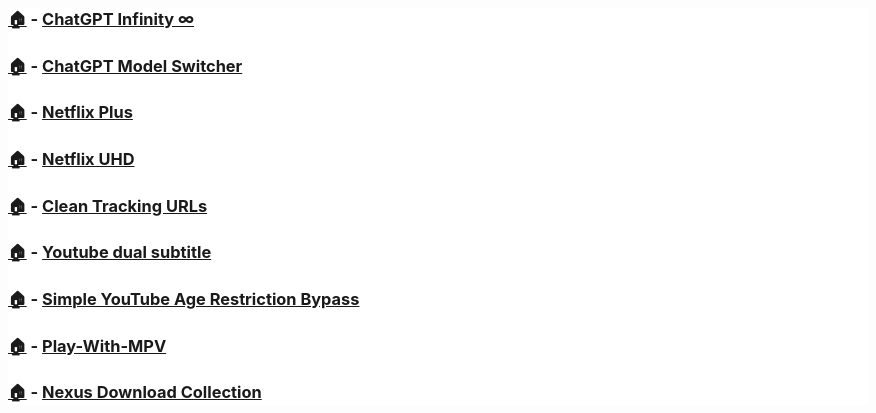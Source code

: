 ### [:house:](https://github.com/adamlui/chatgpt-infinity/tree/main/greasemonkey) - [ChatGPT Infinity ∞](https://raw.githubusercontent.com/king1x32/compiledUserscripts/release/release/chatgptinfinity.user.js)

### [:house:](https://greasyfork.org/en/scripts/468905-chatgpt-model-switcher-supports-gpt-4-mobile-and-all-available-models) - [ChatGPT Model Switcher](https://raw.githubusercontent.com/king1x32/compiledUserscripts/release/release/ChatGPT20Model20Switcher2028Supports20GPT420Mobile20and20All20Available20Models29.user.js)

### [:house:](https://greasyfork.org/en/scripts/478739-netflix-plus) - [Netflix Plus](https://raw.githubusercontent.com/king1x32/compiledUserscripts/release/release/Netflix20Plus.user.js)

### [:house:](https://greasyfork.org/en/scripts/444125-netflix-uhd) - [Netflix UHD](https://raw.githubusercontent.com/king1x32/compiledUserscripts/release/release/Netflix20UHD.user.js)

### [:house:](https://greasyfork.org/en/scripts/456881-%E8%B7%9F%E8%B8%AA%E9%93%BE%E6%8E%A5%E5%87%80%E5%8C%96) - [Clean Tracking URLs](https://raw.githubusercontent.com/king1x32/compiledUserscripts/release/release/E8B79FE8B8AAE993BEE68EA5E58780E58C96.user.js)

### [:house:](https://greasyfork.org/en/scripts/464879-youtube-dual-subtitle) - [Youtube dual subtitle](https://raw.githubusercontent.com/king1x32/compiledUserscripts/release/release/Youtube20E58F8CE8AFADE5AD97E5B995E585A8E5B9B3E58FB0.user.js)

### [:house:](https://greasyfork.org/en/scripts/419215-%E8%87%AA%E5%8A%A8%E6%97%A0%E7%BC%9D%E7%BF%BB%E9%A1%B5) - [Simple YouTube Age Restriction Bypass](https://raw.githubusercontent.com/king1x32/compiledUserscripts/release/release/Simple20YouTube20Age20Restriction20Bypass.user.js)

### [:house:](https://greasyfork.org/en/scripts/444056-play-with-mpv) - [Play-With-MPV](https://raw.githubusercontent.com/king1x32/compiledUserscripts/release/release/PlayWithMPV.user.js)

### [:house:](https://greasyfork.org/en/scripts/483337-nexus-download-collection) - [Nexus Download Collection](https://raw.githubusercontent.com/king1x32/compiledUserscripts/release/release/Nexus20Download20Collection.user.js)

